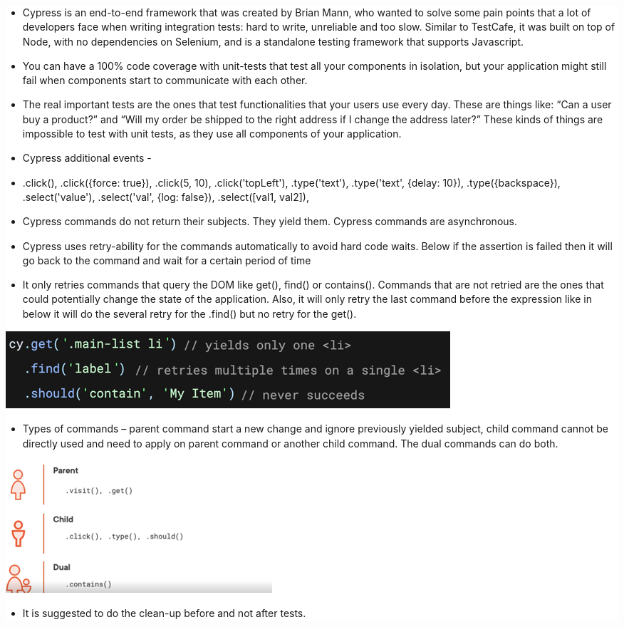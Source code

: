 - Cypress is an end-to-end framework that was created by Brian Mann, who wanted to solve some pain points that a lot of developers face when writing integration tests: hard to write, unreliable and too slow. Similar to TestCafe, it was built on top of Node, with no dependencies on Selenium, and is a standalone testing framework that supports Javascript.

- You can have a 100% code coverage with unit-tests that test all your components in isolation, but your application might still fail when components start to communicate with each other.

- The real important tests are the ones that test functionalities that your users use every day. These are things like: “Can a user buy a product?” and “Will my order be shipped to the right address if I change the address later?” These kinds of things are impossible to test with unit tests, as they use all components of your application.

- Cypress additional events -

- .click(), .click({force: true}), .click(5, 10), .click('topLeft'), .type('text'), .type('text', {delay: 10}), .type({backspace}), .select('value'), .select('val', {log: false}), .select([val1, val2]),

- Cypress commands do not return their subjects. They yield them. Cypress commands are asynchronous.

- Cypress uses retry-ability for the commands automatically to avoid hard code waits. Below if the assertion is failed then it will go back to the command and wait for a certain period of time

- It only retries commands that query the DOM like get(), find() or contains(). Commands that are not retried are the ones that could potentially change the state of the application. Also, it will only retry the last command before the expression like in below it will do the several retry for the .find() but no retry for the get().

![cypress-querying](./src/assets/images/cypress-querying.png)

- Types of commands – parent command start a new change and ignore previously yielded subject, child command cannot be directly used and need to apply on parent command or another child command. The dual commands can do both.

![cypress-types-of-commands](./src/assets/images/cypress-types-of-commands.png)

- It is suggested to do the clean-up before and not after tests.
